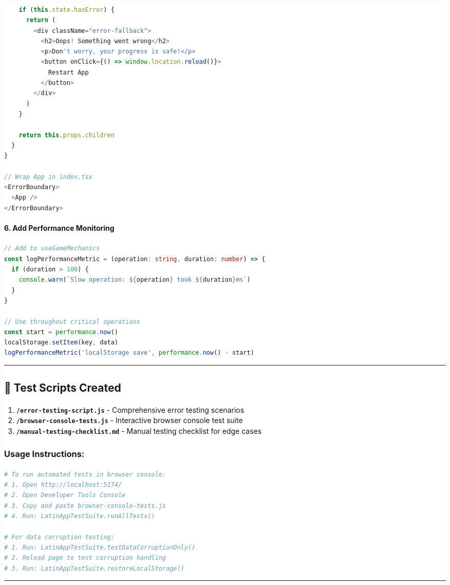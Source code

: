 ```typescript
    if (this.state.hasError) {
      return (
        <div className="error-fallback">
          <h2>Oops! Something went wrong</h2>
          <p>Don't worry, your progress is safe!</p>
          <button onClick={() => window.location.reload()}>
            Restart App
          </button>
        </div>
      )
    }

    return this.props.children
  }
}

// Wrap App in index.tsx
<ErrorBoundary>
  <App />
</ErrorBoundary>
```

#### 6. Add Performance Monitoring
```typescript
// Add to useGameMechanics
const logPerformanceMetric = (operation: string, duration: number) => {
  if (duration > 100) {
    console.warn(`Slow operation: ${operation} took ${duration}ms`)
  }
}

// Use throughout critical operations
const start = performance.now()
localStorage.setItem(key, data)
logPerformanceMetric('localStorage save', performance.now() - start)
```

---

## 🧪 Test Scripts Created

1. **`/error-testing-script.js`** - Comprehensive error testing scenarios
2. **`/browser-console-tests.js`** - Interactive browser console test suite
3. **`/manual-testing-checklist.md`** - Manual testing checklist for edge cases

### Usage Instructions:
```bash
# To run automated tests in browser console:
# 1. Open http://localhost:5174/
# 2. Open Developer Tools Console  
# 3. Copy and paste browser-console-tests.js
# 4. Run: LatinAppTestSuite.runAllTests()

# For data corruption testing:
# 1. Run: LatinAppTestSuite.testDataCorruptionOnly()
# 2. Reload page to test corruption handling
# 3. Run: LatinAppTestSuite.restoreLocalStorage()
```

---